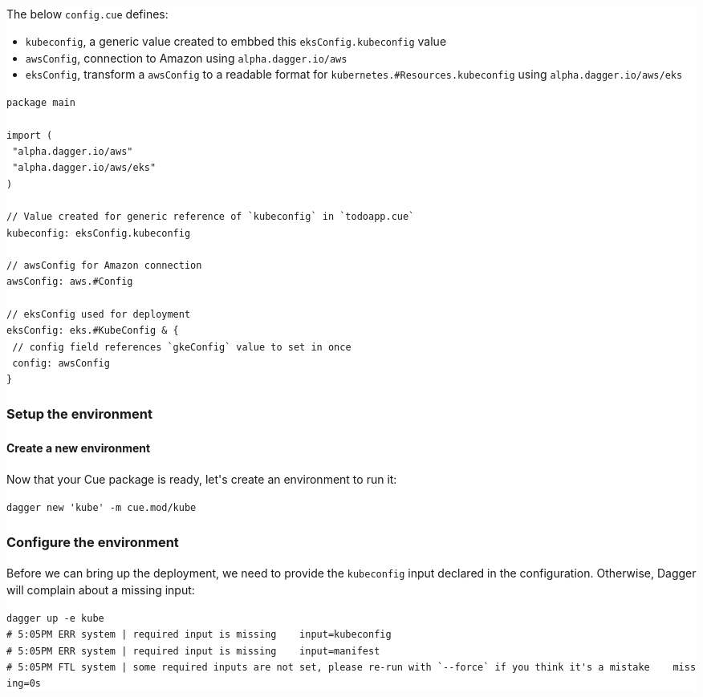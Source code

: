   </TabItem>

  <TabItem value="eks">

The below `config.cue` defines:

- `kubeconfig`, a generic value created to embbed this `eksConfig.kubeconfig` value
- `awsConfig`, connection to Amazon using `alpha.dagger.io/aws`
- `eksConfig`, transform a `awsConfig` to a readable format for `kubernetes.#Resources.kubeconfig` using `alpha.dagger.io/aws/eks`

```cue title="todoapp/cue.mod/kube/config.cue"
package main
  
import (  
 "alpha.dagger.io/aws"  
 "alpha.dagger.io/aws/eks"
)  

// Value created for generic reference of `kubeconfig` in `todoapp.cue`
kubeconfig: eksConfig.kubeconfig
  
// awsConfig for Amazon connection  
awsConfig: aws.#Config  

// eksConfig used for deployment  
eksConfig: eks.#KubeConfig & {  
 // config field references `gkeConfig` value to set in once
 config: awsConfig  
}
```

  </TabItem>

</Tabs>

### Setup the environment

#### Create a new environment

Now that your Cue package is ready, let's create an environment to run it:

```shell
dagger new 'kube' -m cue.mod/kube
```

### Configure the environment

Before we can bring up the deployment, we need to provide the `kubeconfig` input
declared in the configuration. Otherwise, Dagger will complain about a missing input:

```shell
dagger up -e kube
# 5:05PM ERR system | required input is missing    input=kubeconfig
# 5:05PM ERR system | required input is missing    input=manifest
# 5:05PM FTL system | some required inputs are not set, please re-run with `--force` if you think it's a mistake    missing=0s
```

